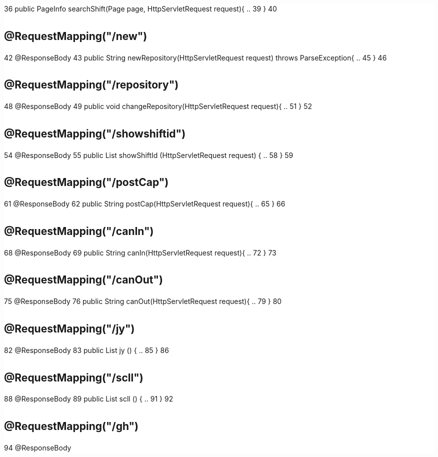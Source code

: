    36      public PageInfo<Repository> searchShift(Page page, HttpServletRequest request){
   ..
   39      }
   40  
##   @RequestMapping("/new")
   42      @ResponseBody
   43      public String newRepository(HttpServletRequest request) throws ParseException{
   ..
   45      }
   46  
##   @RequestMapping("/repository")
   48      @ResponseBody
   49      public void changeRepository(HttpServletRequest request){
   ..
   51      }
   52  
##   @RequestMapping("/showshiftid")
   54      @ResponseBody
   55      public List showShiftId (HttpServletRequest request) {
   ..
   58      }
   59  
##   @RequestMapping("/postCap")
   61      @ResponseBody
   62      public String postCap(HttpServletRequest request){
   ..
   65      }
   66  
##   @RequestMapping("/canIn")
   68      @ResponseBody
   69      public String canIn(HttpServletRequest request){
   ..
   72      }
   73  
##   @RequestMapping("/canOut")
   75      @ResponseBody
   76      public String canOut(HttpServletRequest request){
   ..
   79      }
   80  
##   @RequestMapping("/jy")
   82      @ResponseBody
   83      public List<Repository> jy () {
   ..
   85      }
   86  
##   @RequestMapping("/scll")
   88      @ResponseBody
   89      public List<Repository> scll () {
   ..
   91      }
   92  
##   @RequestMapping("/gh")
   94      @ResponseBody